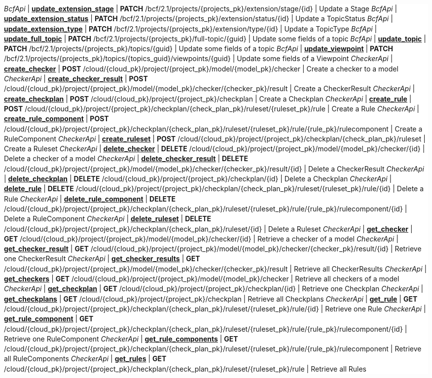 *BcfApi* | [**update_extension_stage**](docs/BcfApi.md#update_extension_stage) | **PATCH** /bcf/2.1/projects/{projects_pk}/extension/stage/{id} | Update a Stage
*BcfApi* | [**update_extension_status**](docs/BcfApi.md#update_extension_status) | **PATCH** /bcf/2.1/projects/{projects_pk}/extension/status/{id} | Update a TopicStatus
*BcfApi* | [**update_extension_type**](docs/BcfApi.md#update_extension_type) | **PATCH** /bcf/2.1/projects/{projects_pk}/extension/type/{id} | Update a TopicType
*BcfApi* | [**update_full_topic**](docs/BcfApi.md#update_full_topic) | **PATCH** /bcf/2.1/projects/{projects_pk}/full-topic/{guid} | Update some fields of a topic
*BcfApi* | [**update_topic**](docs/BcfApi.md#update_topic) | **PATCH** /bcf/2.1/projects/{projects_pk}/topics/{guid} | Update some fields of a topic
*BcfApi* | [**update_viewpoint**](docs/BcfApi.md#update_viewpoint) | **PATCH** /bcf/2.1/projects/{projects_pk}/topics/{topics_guid}/viewpoints/{guid} | Update some fields of a Viewpoint
*CheckerApi* | [**create_checker**](docs/CheckerApi.md#create_checker) | **POST** /cloud/{cloud_pk}/project/{project_pk}/model/{model_pk}/checker | Create a checker to a model
*CheckerApi* | [**create_checker_result**](docs/CheckerApi.md#create_checker_result) | **POST** /cloud/{cloud_pk}/project/{project_pk}/model/{model_pk}/checker/{checker_pk}/result | Create a CheckerResult
*CheckerApi* | [**create_checkplan**](docs/CheckerApi.md#create_checkplan) | **POST** /cloud/{cloud_pk}/project/{project_pk}/checkplan | Create a Checkplan
*CheckerApi* | [**create_rule**](docs/CheckerApi.md#create_rule) | **POST** /cloud/{cloud_pk}/project/{project_pk}/checkplan/{check_plan_pk}/ruleset/{ruleset_pk}/rule | Create a Rule
*CheckerApi* | [**create_rule_component**](docs/CheckerApi.md#create_rule_component) | **POST** /cloud/{cloud_pk}/project/{project_pk}/checkplan/{check_plan_pk}/ruleset/{ruleset_pk}/rule/{rule_pk}/rulecomponent | Create a RuleComponent
*CheckerApi* | [**create_ruleset**](docs/CheckerApi.md#create_ruleset) | **POST** /cloud/{cloud_pk}/project/{project_pk}/checkplan/{check_plan_pk}/ruleset | Create a Ruleset
*CheckerApi* | [**delete_checker**](docs/CheckerApi.md#delete_checker) | **DELETE** /cloud/{cloud_pk}/project/{project_pk}/model/{model_pk}/checker/{id} | Delete a checker of a model
*CheckerApi* | [**delete_checker_result**](docs/CheckerApi.md#delete_checker_result) | **DELETE** /cloud/{cloud_pk}/project/{project_pk}/model/{model_pk}/checker/{checker_pk}/result/{id} | Delete a CheckerResult
*CheckerApi* | [**delete_checkplan**](docs/CheckerApi.md#delete_checkplan) | **DELETE** /cloud/{cloud_pk}/project/{project_pk}/checkplan/{id} | Delete a Checkplan
*CheckerApi* | [**delete_rule**](docs/CheckerApi.md#delete_rule) | **DELETE** /cloud/{cloud_pk}/project/{project_pk}/checkplan/{check_plan_pk}/ruleset/{ruleset_pk}/rule/{id} | Delete a Rule
*CheckerApi* | [**delete_rule_component**](docs/CheckerApi.md#delete_rule_component) | **DELETE** /cloud/{cloud_pk}/project/{project_pk}/checkplan/{check_plan_pk}/ruleset/{ruleset_pk}/rule/{rule_pk}/rulecomponent/{id} | Delete a RuleComponent
*CheckerApi* | [**delete_ruleset**](docs/CheckerApi.md#delete_ruleset) | **DELETE** /cloud/{cloud_pk}/project/{project_pk}/checkplan/{check_plan_pk}/ruleset/{id} | Delete a Ruleset
*CheckerApi* | [**get_checker**](docs/CheckerApi.md#get_checker) | **GET** /cloud/{cloud_pk}/project/{project_pk}/model/{model_pk}/checker/{id} | Retrieve a checker of a model
*CheckerApi* | [**get_checker_result**](docs/CheckerApi.md#get_checker_result) | **GET** /cloud/{cloud_pk}/project/{project_pk}/model/{model_pk}/checker/{checker_pk}/result/{id} | Retrieve one CheckerResult
*CheckerApi* | [**get_checker_results**](docs/CheckerApi.md#get_checker_results) | **GET** /cloud/{cloud_pk}/project/{project_pk}/model/{model_pk}/checker/{checker_pk}/result | Retrieve all CheckerResults
*CheckerApi* | [**get_checkers**](docs/CheckerApi.md#get_checkers) | **GET** /cloud/{cloud_pk}/project/{project_pk}/model/{model_pk}/checker | Retrieve all checkers of a model
*CheckerApi* | [**get_checkplan**](docs/CheckerApi.md#get_checkplan) | **GET** /cloud/{cloud_pk}/project/{project_pk}/checkplan/{id} | Retrieve one Checkplan
*CheckerApi* | [**get_checkplans**](docs/CheckerApi.md#get_checkplans) | **GET** /cloud/{cloud_pk}/project/{project_pk}/checkplan | Retrieve all Checkplans
*CheckerApi* | [**get_rule**](docs/CheckerApi.md#get_rule) | **GET** /cloud/{cloud_pk}/project/{project_pk}/checkplan/{check_plan_pk}/ruleset/{ruleset_pk}/rule/{id} | Retrieve one Rule
*CheckerApi* | [**get_rule_component**](docs/CheckerApi.md#get_rule_component) | **GET** /cloud/{cloud_pk}/project/{project_pk}/checkplan/{check_plan_pk}/ruleset/{ruleset_pk}/rule/{rule_pk}/rulecomponent/{id} | Retrieve one RuleComponent
*CheckerApi* | [**get_rule_components**](docs/CheckerApi.md#get_rule_components) | **GET** /cloud/{cloud_pk}/project/{project_pk}/checkplan/{check_plan_pk}/ruleset/{ruleset_pk}/rule/{rule_pk}/rulecomponent | Retrieve all RuleComponents
*CheckerApi* | [**get_rules**](docs/CheckerApi.md#get_rules) | **GET** /cloud/{cloud_pk}/project/{project_pk}/checkplan/{check_plan_pk}/ruleset/{ruleset_pk}/rule | Retrieve all Rules